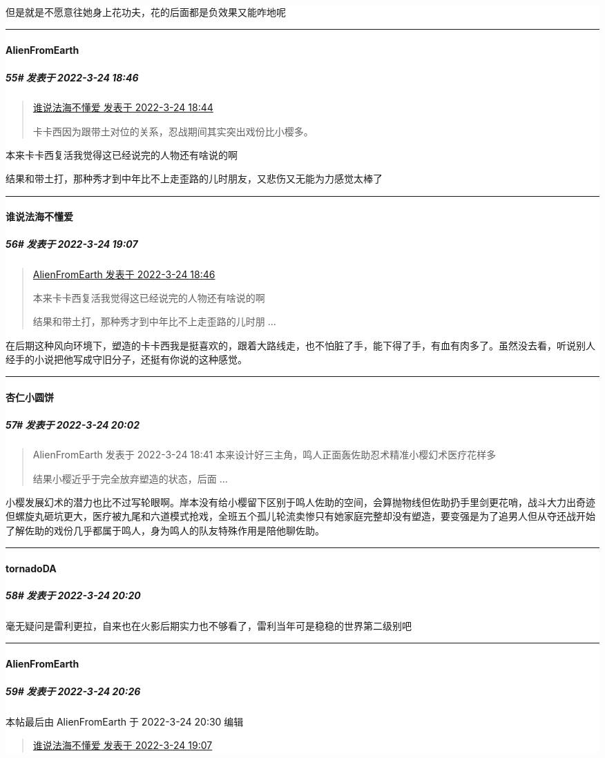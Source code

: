 但是就是不愿意往她身上花功夫，花的后面都是负效果又能咋地呢

*****

####  AlienFromEarth  
##### 55#       发表于 2022-3-24 18:46

<blockquote><a href="httphttps://bbs.saraba1st.com/2b/forum.php?mod=redirect&amp;goto=findpost&amp;pid=55170955&amp;ptid=2059719" target="_blank">谁说法海不懂爱 发表于 2022-3-24 18:44</a>

卡卡西因为跟带土对位的关系，忍战期间其实突出戏份比小樱多。</blockquote>
本来卡卡西复活我觉得这已经说完的人物还有啥说的啊

结果和带土打，那种秀才到中年比不上走歪路的儿时朋友，又悲伤又无能为力感觉太棒了

*****

####  谁说法海不懂爱  
##### 56#       发表于 2022-3-24 19:07

<blockquote><a href="httphttps://bbs.saraba1st.com/2b/forum.php?mod=redirect&amp;goto=findpost&amp;pid=55170987&amp;ptid=2059719" target="_blank">AlienFromEarth 发表于 2022-3-24 18:46</a>

本来卡卡西复活我觉得这已经说完的人物还有啥说的啊

结果和带土打，那种秀才到中年比不上走歪路的儿时朋 ...</blockquote>
在后期这种风向环境下，塑造的卡卡西我是挺喜欢的，跟着大路线走，也不怕脏了手，能下得了手，有血有肉多了。虽然没去看，听说别人经手的小说把他写成守旧分子，还挺有你说的这种感觉。

*****

####  杏仁小圆饼  
##### 57#       发表于 2022-3-24 20:02

<blockquote>AlienFromEarth 发表于 2022-3-24 18:41
本来设计好三主角，鸣人正面轰佐助忍术精准小樱幻术医疗花样多

结果小樱近乎于完全放弃塑造的状态，后面 ...</blockquote>
小樱发展幻术的潜力也比不过写轮眼啊。岸本没有给小樱留下区别于鸣人佐助的空间，会算抛物线但佐助扔手里剑更花哨，战斗大力出奇迹但螺旋丸砸坑更大，医疗被九尾和六道模式抢戏，全班五个孤儿轮流卖惨只有她家庭完整却没有塑造，要变强是为了追男人但从夺还战开始了解佐助的戏份几乎都属于鸣人，身为鸣人的队友特殊作用是陪他聊佐助。

*****

####  tornadoDA  
##### 58#       发表于 2022-3-24 20:20

毫无疑问是雷利更拉，自来也在火影后期实力也不够看了，雷利当年可是稳稳的世界第二级别吧

*****

####  AlienFromEarth  
##### 59#       发表于 2022-3-24 20:26

 本帖最后由 AlienFromEarth 于 2022-3-24 20:30 编辑 
<blockquote><a href="httphttps://bbs.saraba1st.com/2b/forum.php?mod=redirect&amp;goto=findpost&amp;pid=55171302&amp;ptid=2059719" target="_blank">谁说法海不懂爱 发表于 2022-3-24 19:07</a>

